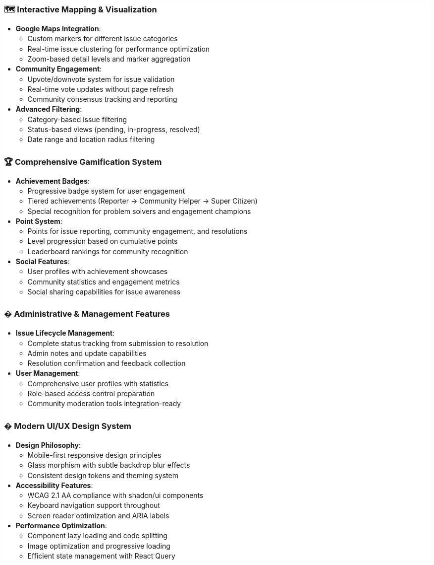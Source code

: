 ### 🗺️ **Interactive Mapping & Visualization**
- **Google Maps Integration**: 
  - Custom markers for different issue categories
  - Real-time issue clustering for performance optimization
  - Zoom-based detail levels and marker aggregation
- **Community Engagement**: 
  - Upvote/downvote system for issue validation
  - Real-time vote updates without page refresh
  - Community consensus tracking and reporting
- **Advanced Filtering**: 
  - Category-based issue filtering
  - Status-based views (pending, in-progress, resolved)
  - Date range and location radius filtering

### 🏆 **Comprehensive Gamification System**
- **Achievement Badges**: 
  - Progressive badge system for user engagement
  - Tiered achievements (Reporter → Community Helper → Super Citizen)
  - Special recognition for problem solvers and engagement champions
- **Point System**: 
  - Points for issue reporting, community engagement, and resolutions
  - Level progression based on cumulative points
  - Leaderboard rankings for community recognition
- **Social Features**: 
  - User profiles with achievement showcases
  - Community statistics and engagement metrics
  - Social sharing capabilities for issue awareness

### � **Administrative & Management Features**
- **Issue Lifecycle Management**: 
  - Complete status tracking from submission to resolution
  - Admin notes and update capabilities
  - Resolution confirmation and feedback collection
- **User Management**: 
  - Comprehensive user profiles with statistics
  - Role-based access control preparation
  - Community moderation tools integration-ready

### � **Modern UI/UX Design System**
- **Design Philosophy**: 
  - Mobile-first responsive design principles
  - Glass morphism with subtle backdrop blur effects
  - Consistent design tokens and theming system
- **Accessibility Features**: 
  - WCAG 2.1 AA compliance with shadcn/ui components
  - Keyboard navigation support throughout
  - Screen reader optimization and ARIA labels
- **Performance Optimization**: 
  - Component lazy loading and code splitting
  - Image optimization and progressive loading
  - Efficient state management with React Query
